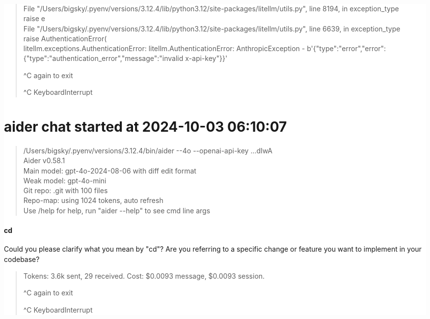 > File "/Users/bigsky/.pyenv/versions/3.12.4/lib/python3.12/site-packages/litellm/utils.py", line 8194, in exception_type  
> raise e  
> File "/Users/bigsky/.pyenv/versions/3.12.4/lib/python3.12/site-packages/litellm/utils.py", line 6639, in exception_type  
> raise AuthenticationError(  
> litellm.exceptions.AuthenticationError: litellm.AuthenticationError: AnthropicException - b'{"type":"error","error":{"type":"authentication_error","message":"invalid x-api-key"}}'  
>  
>  
> ^C again to exit  
>  
>  
> ^C KeyboardInterrupt  

# aider chat started at 2024-10-03 06:10:07

> /Users/bigsky/.pyenv/versions/3.12.4/bin/aider --4o --openai-api-key ...dIwA  
> Aider v0.58.1  
> Main model: gpt-4o-2024-08-06 with diff edit format  
> Weak model: gpt-4o-mini  
> Git repo: .git with 100 files  
> Repo-map: using 1024 tokens, auto refresh  
> Use /help <question> for help, run "aider --help" to see cmd line args  

#### cd  

Could you please clarify what you mean by "cd"? Are you referring to a specific change or feature you want to implement in your codebase?

> Tokens: 3.6k sent, 29 received. Cost: $0.0093 message, $0.0093 session.  
>  
>  
> ^C again to exit  
>  
>  
> ^C KeyboardInterrupt  
